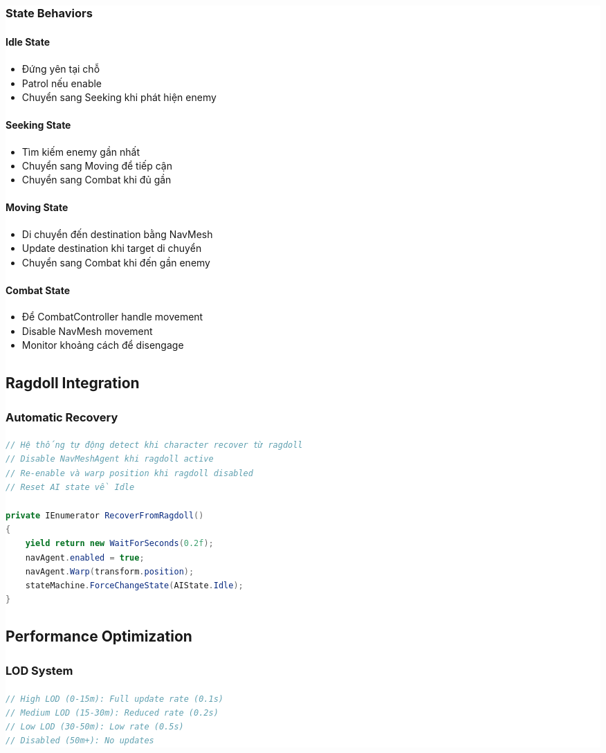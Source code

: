 ### State Behaviors

#### Idle State
- Đứng yên tại chỗ
- Patrol nếu enable
- Chuyển sang Seeking khi phát hiện enemy

#### Seeking State  
- Tìm kiếm enemy gần nhất
- Chuyển sang Moving để tiếp cận
- Chuyển sang Combat khi đủ gần

#### Moving State
- Di chuyển đến destination bằng NavMesh
- Update destination khi target di chuyển
- Chuyển sang Combat khi đến gần enemy

#### Combat State
- Để CombatController handle movement
- Disable NavMesh movement
- Monitor khoảng cách để disengage

## Ragdoll Integration

### Automatic Recovery

```csharp
// Hệ thống tự động detect khi character recover từ ragdoll
// Disable NavMeshAgent khi ragdoll active
// Re-enable và warp position khi ragdoll disabled
// Reset AI state về Idle

private IEnumerator RecoverFromRagdoll()
{
    yield return new WaitForSeconds(0.2f);
    navAgent.enabled = true;
    navAgent.Warp(transform.position);
    stateMachine.ForceChangeState(AIState.Idle);
}
```

## Performance Optimization

### LOD System

```csharp
// High LOD (0-15m): Full update rate (0.1s)
// Medium LOD (15-30m): Reduced rate (0.2s) 
// Low LOD (30-50m): Low rate (0.5s)
// Disabled (50m+): No updates
```
